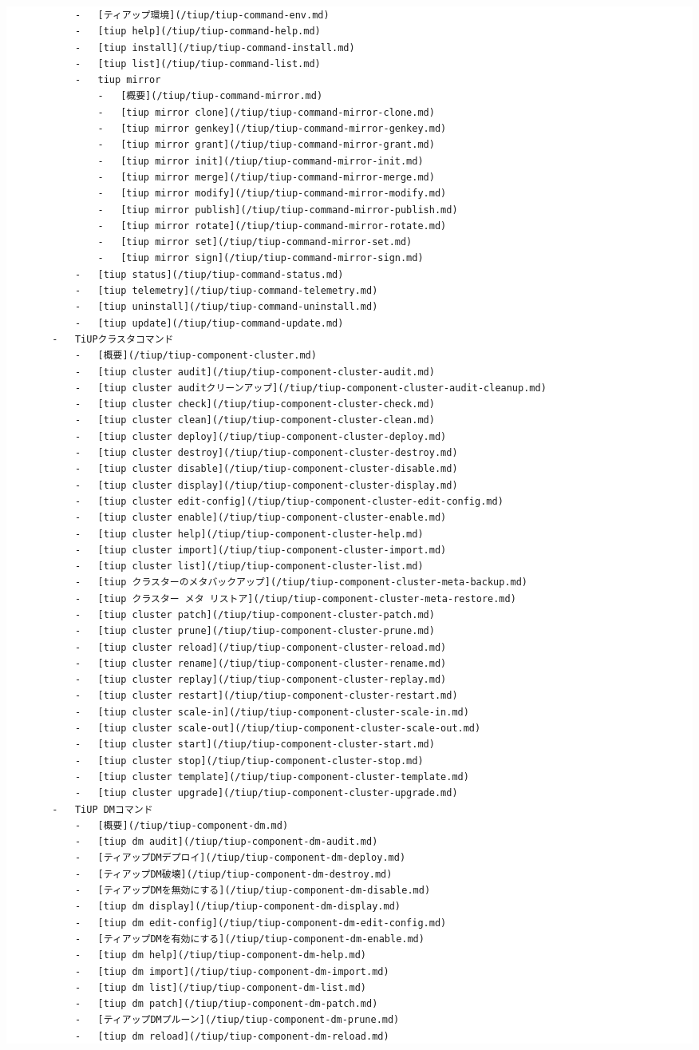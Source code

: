                 -   [ティアップ環境](/tiup/tiup-command-env.md)
                -   [tiup help](/tiup/tiup-command-help.md)
                -   [tiup install](/tiup/tiup-command-install.md)
                -   [tiup list](/tiup/tiup-command-list.md)
                -   tiup mirror
                    -   [概要](/tiup/tiup-command-mirror.md)
                    -   [tiup mirror clone](/tiup/tiup-command-mirror-clone.md)
                    -   [tiup mirror genkey](/tiup/tiup-command-mirror-genkey.md)
                    -   [tiup mirror grant](/tiup/tiup-command-mirror-grant.md)
                    -   [tiup mirror init](/tiup/tiup-command-mirror-init.md)
                    -   [tiup mirror merge](/tiup/tiup-command-mirror-merge.md)
                    -   [tiup mirror modify](/tiup/tiup-command-mirror-modify.md)
                    -   [tiup mirror publish](/tiup/tiup-command-mirror-publish.md)
                    -   [tiup mirror rotate](/tiup/tiup-command-mirror-rotate.md)
                    -   [tiup mirror set](/tiup/tiup-command-mirror-set.md)
                    -   [tiup mirror sign](/tiup/tiup-command-mirror-sign.md)
                -   [tiup status](/tiup/tiup-command-status.md)
                -   [tiup telemetry](/tiup/tiup-command-telemetry.md)
                -   [tiup uninstall](/tiup/tiup-command-uninstall.md)
                -   [tiup update](/tiup/tiup-command-update.md)
            -   TiUPクラスタコマンド
                -   [概要](/tiup/tiup-component-cluster.md)
                -   [tiup cluster audit](/tiup/tiup-component-cluster-audit.md)
                -   [tiup cluster auditクリーンアップ](/tiup/tiup-component-cluster-audit-cleanup.md)
                -   [tiup cluster check](/tiup/tiup-component-cluster-check.md)
                -   [tiup cluster clean](/tiup/tiup-component-cluster-clean.md)
                -   [tiup cluster deploy](/tiup/tiup-component-cluster-deploy.md)
                -   [tiup cluster destroy](/tiup/tiup-component-cluster-destroy.md)
                -   [tiup cluster disable](/tiup/tiup-component-cluster-disable.md)
                -   [tiup cluster display](/tiup/tiup-component-cluster-display.md)
                -   [tiup cluster edit-config](/tiup/tiup-component-cluster-edit-config.md)
                -   [tiup cluster enable](/tiup/tiup-component-cluster-enable.md)
                -   [tiup cluster help](/tiup/tiup-component-cluster-help.md)
                -   [tiup cluster import](/tiup/tiup-component-cluster-import.md)
                -   [tiup cluster list](/tiup/tiup-component-cluster-list.md)
                -   [tiup クラスターのメタバックアップ](/tiup/tiup-component-cluster-meta-backup.md)
                -   [tiup クラスター メタ リストア](/tiup/tiup-component-cluster-meta-restore.md)
                -   [tiup cluster patch](/tiup/tiup-component-cluster-patch.md)
                -   [tiup cluster prune](/tiup/tiup-component-cluster-prune.md)
                -   [tiup cluster reload](/tiup/tiup-component-cluster-reload.md)
                -   [tiup cluster rename](/tiup/tiup-component-cluster-rename.md)
                -   [tiup cluster replay](/tiup/tiup-component-cluster-replay.md)
                -   [tiup cluster restart](/tiup/tiup-component-cluster-restart.md)
                -   [tiup cluster scale-in](/tiup/tiup-component-cluster-scale-in.md)
                -   [tiup cluster scale-out](/tiup/tiup-component-cluster-scale-out.md)
                -   [tiup cluster start](/tiup/tiup-component-cluster-start.md)
                -   [tiup cluster stop](/tiup/tiup-component-cluster-stop.md)
                -   [tiup cluster template](/tiup/tiup-component-cluster-template.md)
                -   [tiup cluster upgrade](/tiup/tiup-component-cluster-upgrade.md)
            -   TiUP DMコマンド
                -   [概要](/tiup/tiup-component-dm.md)
                -   [tiup dm audit](/tiup/tiup-component-dm-audit.md)
                -   [ティアップDMデプロイ](/tiup/tiup-component-dm-deploy.md)
                -   [ティアップDM破壊](/tiup/tiup-component-dm-destroy.md)
                -   [ティアップDMを無効にする](/tiup/tiup-component-dm-disable.md)
                -   [tiup dm display](/tiup/tiup-component-dm-display.md)
                -   [tiup dm edit-config](/tiup/tiup-component-dm-edit-config.md)
                -   [ティアップDMを有効にする](/tiup/tiup-component-dm-enable.md)
                -   [tiup dm help](/tiup/tiup-component-dm-help.md)
                -   [tiup dm import](/tiup/tiup-component-dm-import.md)
                -   [tiup dm list](/tiup/tiup-component-dm-list.md)
                -   [tiup dm patch](/tiup/tiup-component-dm-patch.md)
                -   [ティアップDMプルーン](/tiup/tiup-component-dm-prune.md)
                -   [tiup dm reload](/tiup/tiup-component-dm-reload.md)